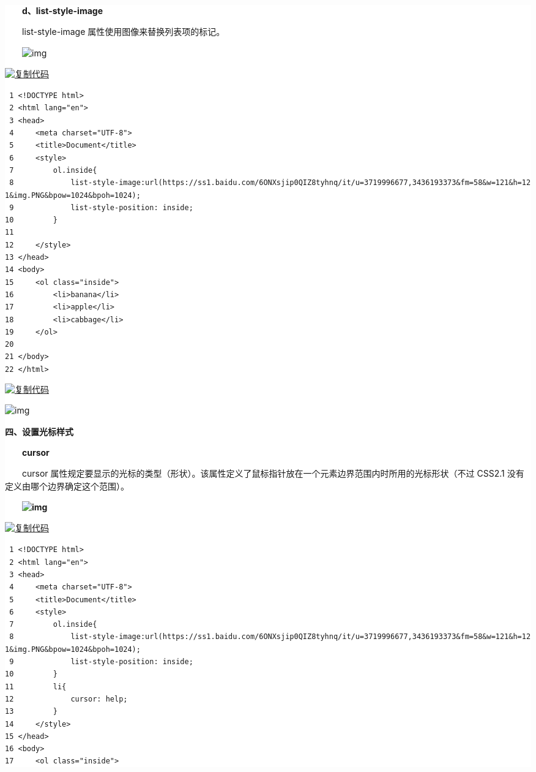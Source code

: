　　**d、list-style-image**

　　list-style-image 属性使用图像来替换列表项的标记。

　　![img](https://images2018.cnblogs.com/blog/1252860/201802/1252860-20180225235447052-413504603.png)　　

[![复制代码](https://common.cnblogs.com/images/copycode.gif)](javascript:void(0);)

```
 1 <!DOCTYPE html>
 2 <html lang="en">
 3 <head>
 4     <meta charset="UTF-8">
 5     <title>Document</title>
 6     <style>
 7         ol.inside{
 8             list-style-image:url(https://ss1.baidu.com/6ONXsjip0QIZ8tyhnq/it/u=3719996677,3436193373&fm=58&w=121&h=121&img.PNG&bpow=1024&bpoh=1024);
 9             list-style-position: inside;
10         }
11 
12     </style>
13 </head>
14 <body>
15     <ol class="inside">
16         <li>banana</li>
17         <li>apple</li>
18         <li>cabbage</li>
19     </ol>
20     
21 </body>
22 </html>
```

[![复制代码](https://common.cnblogs.com/images/copycode.gif)](javascript:void(0);)

![img](https://images2018.cnblogs.com/blog/1252860/201802/1252860-20180225235902130-1820918082.png)

**四、设置光标样式**

　　**cursor**

　　cursor 属性规定要显示的光标的类型（形状）。该属性定义了鼠标指针放在一个元素边界范围内时所用的光标形状（不过 CSS2.1 没有定义由哪个边界确定这个范围）。

　　**![img](https://images2018.cnblogs.com/blog/1252860/201802/1252860-20180226000204115-2144529858.png)**

[![复制代码](https://common.cnblogs.com/images/copycode.gif)](javascript:void(0);)

```
 1 <!DOCTYPE html>
 2 <html lang="en">
 3 <head>
 4     <meta charset="UTF-8">
 5     <title>Document</title>
 6     <style>
 7         ol.inside{
 8             list-style-image:url(https://ss1.baidu.com/6ONXsjip0QIZ8tyhnq/it/u=3719996677,3436193373&fm=58&w=121&h=121&img.PNG&bpow=1024&bpoh=1024);
 9             list-style-position: inside;
10         }
11         li{
12             cursor: help;
13         }
14     </style>
15 </head>
16 <body>
17     <ol class="inside">
```